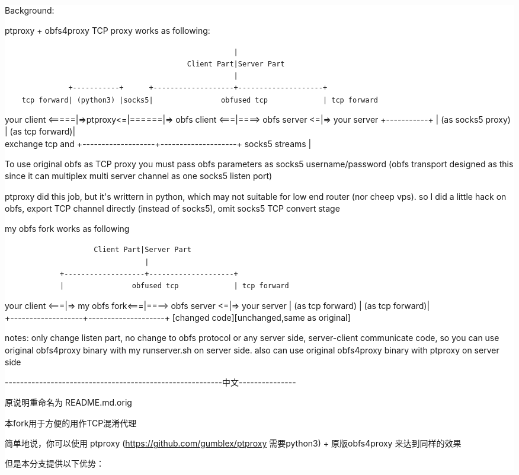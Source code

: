 



Background:

ptproxy + obfs4proxy TCP proxy works as following:

                                                          |
                                               Client Part|Server Part
                                                          |
                   +-----------+      +-------------------+--------------------+
        tcp forward| (python3) |socks5|                obfused tcp             | tcp forward 
 your client <=====|=>ptproxy<=|======|=> obfs client <===|====> obfs server <=|=> your server
                   +-----------+      | (as socks5 proxy) |    (as tcp forward)|   
                 exchange tcp and     +-------------------+--------------------+
                 socks5 streams                           | 
                                                          
To use original obfs as TCP proxy you must pass obfs parameters as socks5 
username/password (obfs transport designed as this since it can multiplex 
multi server channel as one socks5 listen port)

ptproxy  did this job, but it's writtern in python, which may not suitable for
low end router (nor cheep vps). so I did a little hack on obfs, export TCP 
channel directly (instead of socks5), omit socks5 TCP convert stage

my obfs fork works as following


                         Client Part|Server Part
                                     |
                 +-------------------+--------------------+
                 |                obfused tcp             | tcp forward 
 your client <===|=> my obfs fork<===|====> obfs server <=|=> your server
                 | (as tcp forward)  |    (as tcp forward)|   
                 +-------------------+--------------------+
                 [changed code][unchanged,same as original]

notes: only change listen part, no change to obfs protocol or any server side,
server-client communicate code, so you can use original obfs4proxy binary with 
my runserver.sh on server side. also can use original obfs4proxy binary with 
ptproxy on server side




---------------------------------------------------------中文---------------

原说明重命名为 README.md.orig


本fork用于方便的用作TCP混淆代理

简单地说，你可以使用 ptproxy (https://github.com/gumblex/ptproxy 
需要python3) + 原版obfs4proxy 来达到同样的效果

但是本分支提供以下优势：
